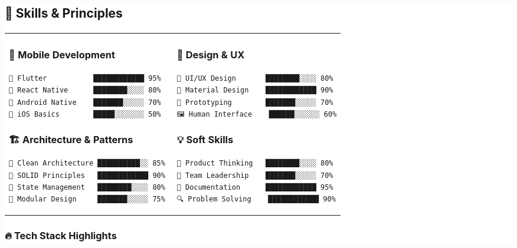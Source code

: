 ## 🌟 Skills & Principles

<div align="center">

<table>
<tr>
<td width="50%">

### 📱 **Mobile Development**
```
🚀 Flutter           ████████████ 95%
📱 React Native      ████████░░░░ 80%
🤖 Android Native    ███████░░░░░ 70%
🍎 iOS Basics        █████░░░░░░░ 50%
```

### 🏗️ **Architecture & Patterns**
```
🔧 Clean Architecture ██████████░░ 85%
📐 SOLID Principles   ████████████ 90%
🔄 State Management   ████████░░░░ 80%
🧩 Modular Design     ███████░░░░░ 75%
```

</td>
<td width="50%">

### 🎨 **Design & UX**
```
🎯 UI/UX Design       ████████░░░░ 80%
🎨 Material Design    ████████████ 90%
📱 Prototyping        ███████░░░░░ 70%
🖼️ Human Interface    ██████░░░░░░ 60%
```

### 💡 **Soft Skills**
```
💭 Product Thinking   ████████░░░░ 80%
👥 Team Leadership    ███████░░░░░ 70%
📝 Documentation      ████████████ 95%
🔍 Problem Solving    ████████████ 90%
```

</td>
</tr>
</table>

</div>

### 🔥 **Tech Stack Highlights**

<div align="center">
